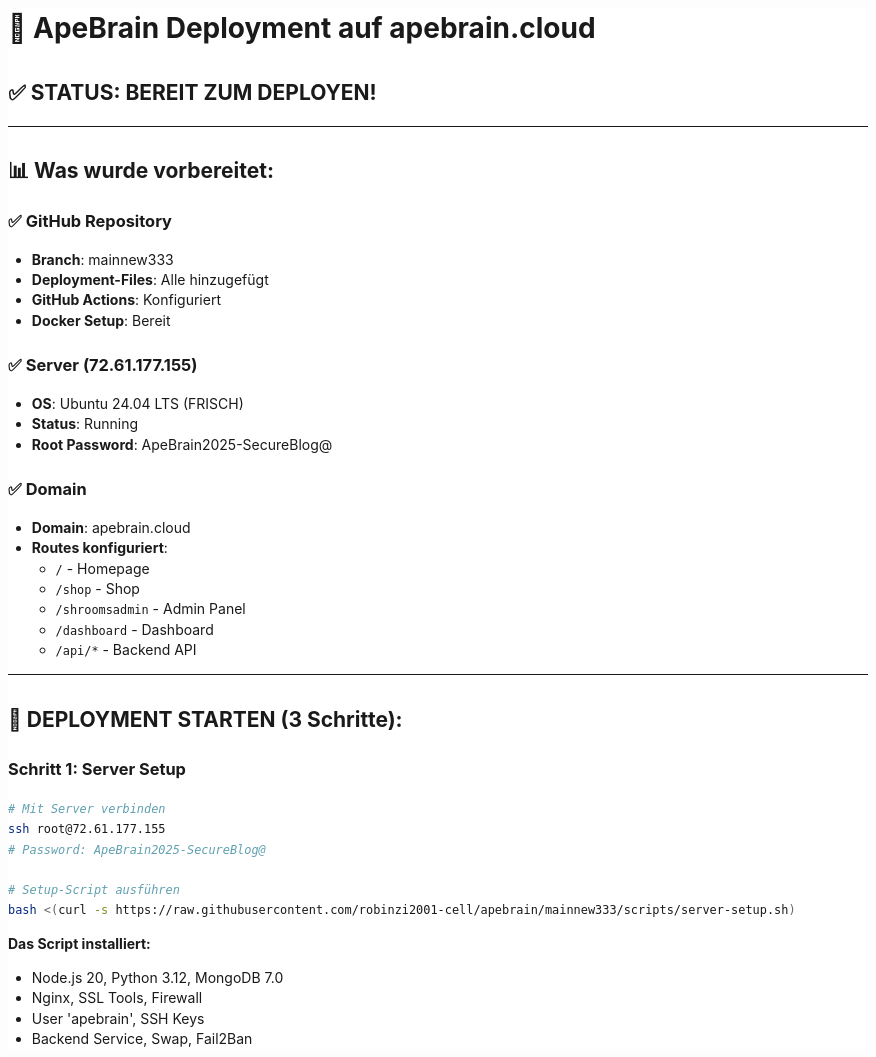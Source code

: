 # 🎉 ApeBrain Deployment auf apebrain.cloud

## ✅ STATUS: BEREIT ZUM DEPLOYEN!

---

## 📊 Was wurde vorbereitet:

### ✅ GitHub Repository
- **Branch**: mainnew333
- **Deployment-Files**: Alle hinzugefügt
- **GitHub Actions**: Konfiguriert
- **Docker Setup**: Bereit

### ✅ Server (72.61.177.155)
- **OS**: Ubuntu 24.04 LTS (FRISCH)
- **Status**: Running
- **Root Password**: ApeBrain2025-SecureBlog@

### ✅ Domain
- **Domain**: apebrain.cloud
- **Routes konfiguriert**:
  - `/` - Homepage
  - `/shop` - Shop
  - `/shroomsadmin` - Admin Panel
  - `/dashboard` - Dashboard
  - `/api/*` - Backend API

---

## 🚀 DEPLOYMENT STARTEN (3 Schritte):

### Schritt 1: Server Setup

```bash
# Mit Server verbinden
ssh root@72.61.177.155
# Password: ApeBrain2025-SecureBlog@

# Setup-Script ausführen
bash <(curl -s https://raw.githubusercontent.com/robinzi2001-cell/apebrain/mainnew333/scripts/server-setup.sh)
```

**Das Script installiert:**
- Node.js 20, Python 3.12, MongoDB 7.0
- Nginx, SSL Tools, Firewall
- User 'apebrain', SSH Keys
- Backend Service, Swap, Fail2Ban
